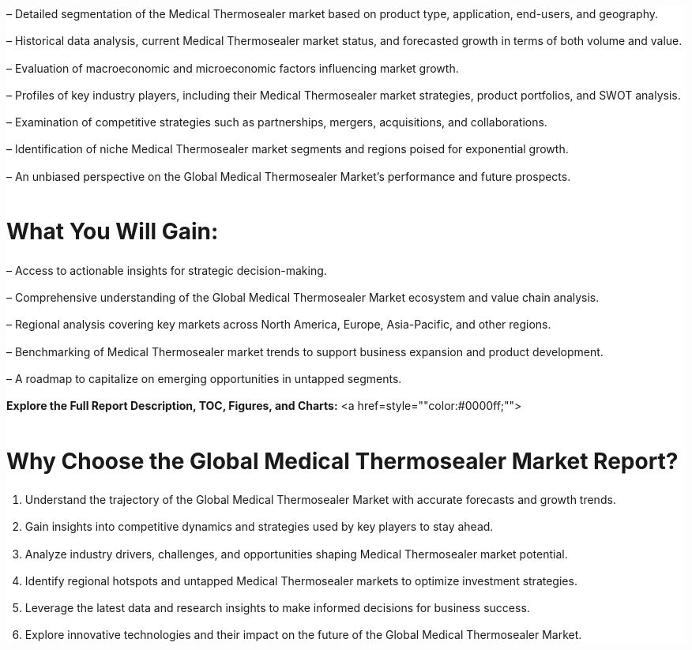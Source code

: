 – Detailed segmentation of the Medical Thermosealer market based on product type, application, end-users, and geography.

– Historical data analysis, current Medical Thermosealer market status, and forecasted growth in terms of both volume and value.

– Evaluation of macroeconomic and microeconomic factors influencing market growth.

– Profiles of key industry players, including their Medical Thermosealer market strategies, product portfolios, and SWOT analysis.

– Examination of competitive strategies such as partnerships, mergers, acquisitions, and collaborations.

– Identification of niche Medical Thermosealer market segments and regions poised for exponential growth.

– An unbiased perspective on the Global Medical Thermosealer Market’s performance and future prospects.

# <strong>What You Will Gain:</strong>

– Access to actionable insights for strategic decision-making.

– Comprehensive understanding of the Global Medical Thermosealer Market ecosystem and value chain analysis.

– Regional analysis covering key markets across North America, Europe, Asia-Pacific, and other regions.

– Benchmarking of Medical Thermosealer market trends to support business expansion and product development.

– A roadmap to capitalize on emerging opportunities in untapped segments.

<strong>Explore the Full Report Description, TOC, Figures, and Charts:</strong>
<a href=style=""color:#0000ff;""></a>

# <strong>Why Choose the Global Medical Thermosealer Market Report?</strong>

1. Understand the trajectory of the Global Medical Thermosealer Market with accurate forecasts and growth trends.

2. Gain insights into competitive dynamics and strategies used by key players to stay ahead.

3. Analyze industry drivers, challenges, and opportunities shaping Medical Thermosealer market potential.

4. Identify regional hotspots and untapped Medical Thermosealer markets to optimize investment strategies.

5. Leverage the latest data and research insights to make informed decisions for business success.

6. Explore innovative technologies and their impact on the future of the Global Medical Thermosealer Market.
